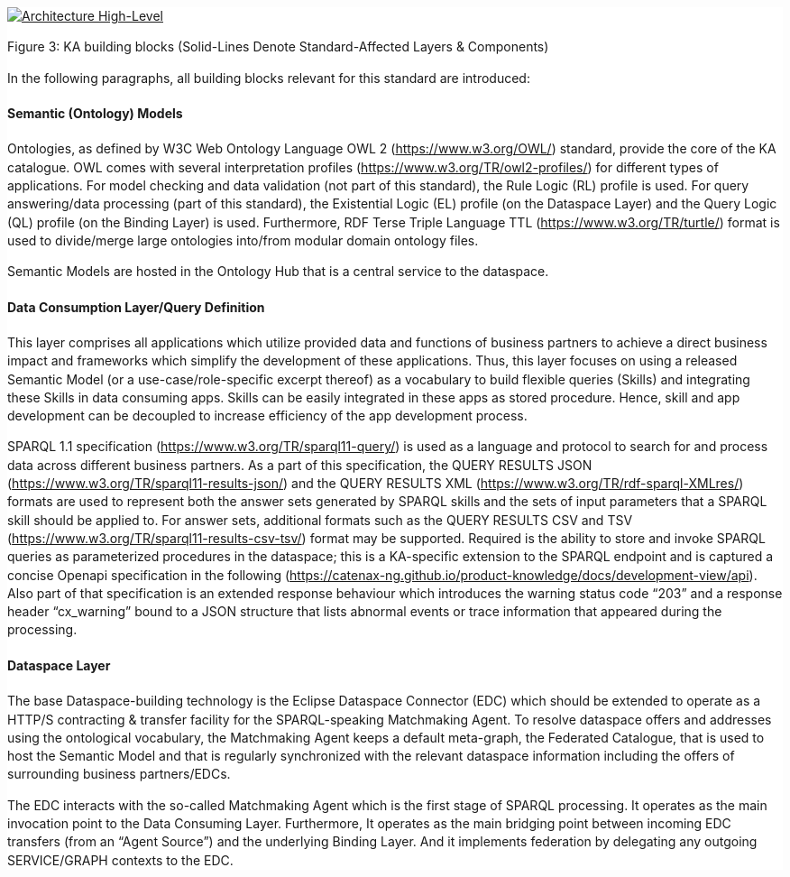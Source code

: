 [![Architecture High-Level](/img/layer_architecture_small.png)](/img/layer_architecture.png)

Figure 3: KA building blocks (Solid-Lines Denote Standard-Affected Layers & Components)

In the following paragraphs, all building blocks relevant for this standard are introduced:

#### Semantic (Ontology) Models

Ontologies, as defined by W3C Web Ontology Language OWL 2 (<https://www.w3.org/OWL/>) standard, provide the core of the KA catalogue. OWL comes with several interpretation profiles (<https://www.w3.org/TR/owl2-profiles/>) for different types of applications. For model checking and data validation (not part of this standard), the Rule Logic (RL) profile is used. For query answering/data processing (part of this standard), the Existential Logic (EL) profile (on the Dataspace Layer) and the Query Logic (QL) profile (on the Binding Layer) is used. Furthermore, RDF Terse Triple Language TTL (<https://www.w3.org/TR/turtle/>) format is used to divide/merge large ontologies into/from modular domain ontology files.

Semantic Models are hosted in the Ontology Hub that is a central service to the dataspace.

#### Data Consumption Layer/Query Definition

This layer comprises all applications which utilize provided data and functions of business partners to achieve a direct business impact and frameworks which simplify the development of these applications. Thus, this layer focuses on using a released Semantic Model (or a use-case/role-specific excerpt thereof) as a vocabulary to build flexible queries (Skills) and integrating these Skills in data consuming apps. Skills can be easily integrated in these apps as stored procedure. Hence, skill and app development can be decoupled to increase efficiency of the app development process.

SPARQL 1.1 specification (<https://www.w3.org/TR/sparql11-query/>) is used as a language and protocol to search for and process data across different business partners. As a part of this specification,  the QUERY RESULTS JSON (<https://www.w3.org/TR/sparql11-results-json/>) and the QUERY RESULTS XML (<https://www.w3.org/TR/rdf-sparql-XMLres/>) formats are used to represent both the answer sets generated by SPARQL skills and the sets of input parameters that a SPARQL skill should be applied to. For answer sets, additional formats such as the QUERY RESULTS CSV and TSV (<https://www.w3.org/TR/sparql11-results-csv-tsv/>) format may be supported. Required is the ability to store and invoke SPARQL queries as parameterized procedures in the dataspace; this is a KA-specific extension to the SPARQL endpoint and is captured a concise Openapi specification in the following (<https://catenax-ng.github.io/product-knowledge/docs/development-view/api>). Also part of that specification is an extended response behaviour which introduces the warning status code “203” and a response header “cx_warning” bound to a JSON structure that lists abnormal events or trace information that appeared during the processing.

#### Dataspace Layer

The base Dataspace-building technology is the Eclipse Dataspace Connector (EDC) which should be extended to operate as a HTTP/S contracting & transfer facility for the SPARQL-speaking Matchmaking Agent. To resolve dataspace offers and addresses using the ontological vocabulary, the Matchmaking Agent keeps a default meta-graph, the Federated Catalogue, that is used to host the Semantic Model and that is regularly synchronized with the relevant dataspace information including the offers of surrounding business partners/EDCs.

The EDC interacts with the so-called Matchmaking Agent which is the first stage of SPARQL processing. It operates as the main invocation point to the Data Consuming Layer. Furthermore, It operates as the main bridging point between incoming EDC transfers (from an “Agent Source”) and the underlying Binding Layer. And it implements federation by delegating any outgoing SERVICE/GRAPH contexts to the EDC.
